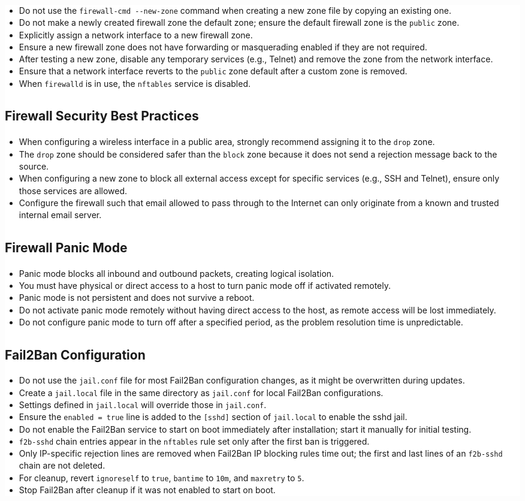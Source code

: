 * Do not use the `firewall-cmd --new-zone` command when creating a new zone file by copying an existing one.
* Do not make a newly created firewall zone the default zone; ensure the default firewall zone is the `public` zone.
* Explicitly assign a network interface to a new firewall zone.
* Ensure a new firewall zone does not have forwarding or masquerading enabled if they are not required.
* After testing a new zone, disable any temporary services (e.g., Telnet) and remove the zone from the network interface.
* Ensure that a network interface reverts to the `public` zone default after a custom zone is removed.
* When `firewalld` is in use, the `nftables` service is disabled.

## Firewall Security Best Practices

* When configuring a wireless interface in a public area, strongly recommend assigning it to the `drop` zone.
* The `drop` zone should be considered safer than the `block` zone because it does not send a rejection message back to the source.
* When configuring a new zone to block all external access except for specific services (e.g., SSH and Telnet), ensure only those services are allowed.
* Configure the firewall such that email allowed to pass through to the Internet can only originate from a known and trusted internal email server.

## Firewall Panic Mode

* Panic mode blocks all inbound and outbound packets, creating logical isolation.
* You must have physical or direct access to a host to turn panic mode off if activated remotely.
* Panic mode is not persistent and does not survive a reboot.
* Do not activate panic mode remotely without having direct access to the host, as remote access will be lost immediately.
* Do not configure panic mode to turn off after a specified period, as the problem resolution time is unpredictable.

## Fail2Ban Configuration

* Do not use the `jail.conf` file for most Fail2Ban configuration changes, as it might be overwritten during updates.
* Create a `jail.local` file in the same directory as `jail.conf` for local Fail2Ban configurations.
* Settings defined in `jail.local` will override those in `jail.conf`.
* Ensure the `enabled = true` line is added to the `[sshd]` section of `jail.local` to enable the sshd jail.
* Do not enable the Fail2Ban service to start on boot immediately after installation; start it manually for initial testing.
* `f2b-sshd` chain entries appear in the `nftables` rule set only after the first ban is triggered.
* Only IP-specific rejection lines are removed when Fail2Ban IP blocking rules time out; the first and last lines of an `f2b-sshd` chain are not deleted.
* For cleanup, revert `ignoreself` to `true`, `bantime` to `10m`, and `maxretry` to `5`.
* Stop Fail2Ban after cleanup if it was not enabled to start on boot.
